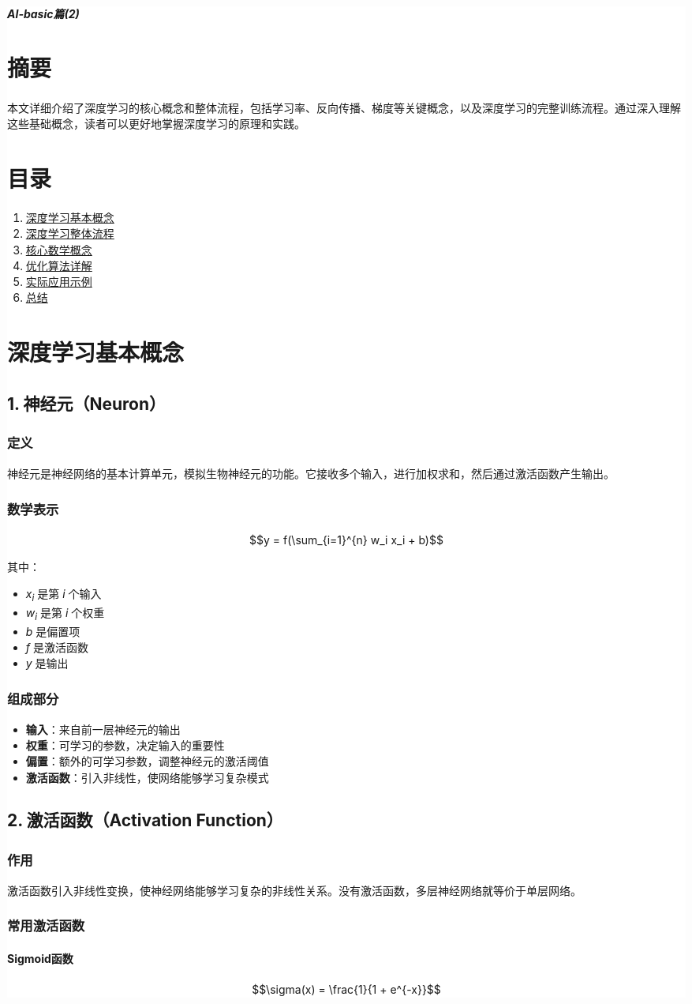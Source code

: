 ***AI-basic篇(2)***

# 摘要

本文详细介绍了深度学习的核心概念和整体流程，包括学习率、反向传播、梯度等关键概念，以及深度学习的完整训练流程。通过深入理解这些基础概念，读者可以更好地掌握深度学习的原理和实践。

# 目录

1. [深度学习基本概念](#深度学习基本概念)
2. [深度学习整体流程](#深度学习整体流程)
3. [核心数学概念](#核心数学概念)
4. [优化算法详解](#优化算法详解)
5. [实际应用示例](#实际应用示例)
6. [总结](#总结)

# 深度学习基本概念

## 1. 神经元（Neuron）

### 定义
神经元是神经网络的基本计算单元，模拟生物神经元的功能。它接收多个输入，进行加权求和，然后通过激活函数产生输出。

### 数学表示
$$y = f(\sum_{i=1}^{n} w_i x_i + b)$$

其中：
- $x_i$ 是第 $i$ 个输入
- $w_i$ 是第 $i$ 个权重
- $b$ 是偏置项
- $f$ 是激活函数
- $y$ 是输出

### 组成部分
- **输入**：来自前一层神经元的输出
- **权重**：可学习的参数，决定输入的重要性
- **偏置**：额外的可学习参数，调整神经元的激活阈值
- **激活函数**：引入非线性，使网络能够学习复杂模式

## 2. 激活函数（Activation Function）

### 作用
激活函数引入非线性变换，使神经网络能够学习复杂的非线性关系。没有激活函数，多层神经网络就等价于单层网络。

### 常用激活函数

#### Sigmoid函数
$$\sigma(x) = \frac{1}{1 + e^{-x}}$$
